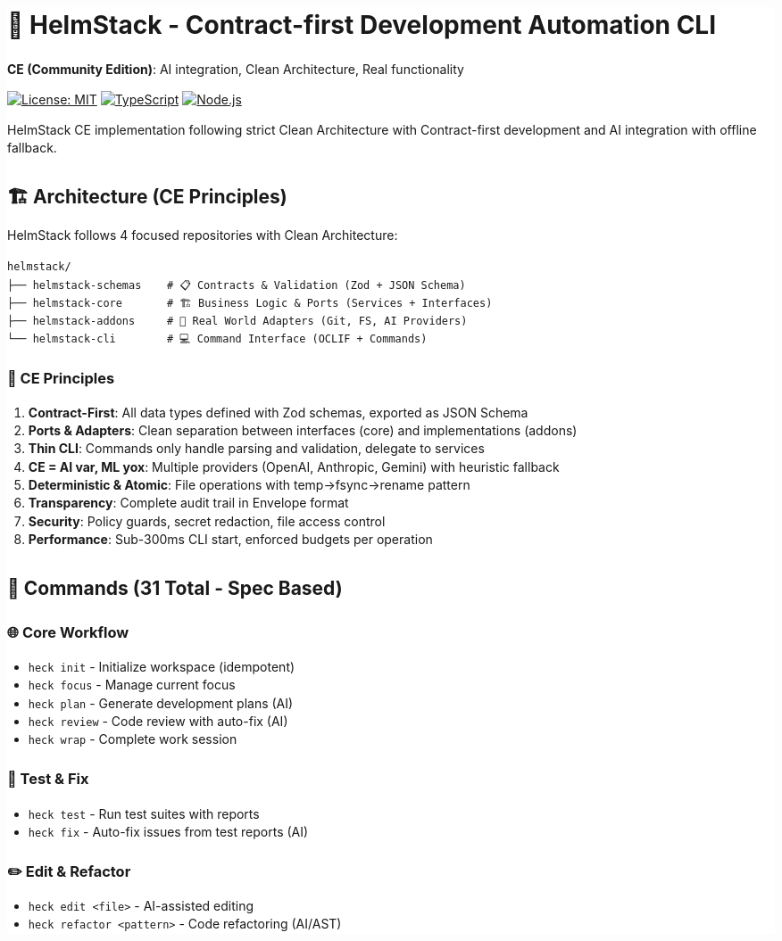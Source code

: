 # 🎉 HelmStack - Contract-first Development Automation CLI

**CE (Community Edition)**: AI integration, Clean Architecture, Real functionality

[![License: MIT](https://img.shields.io/badge/License-MIT-yellow.svg)](https://opensource.org/licenses/MIT)
[![TypeScript](https://img.shields.io/badge/TypeScript-5.0-blue.svg)](https://www.typescriptlang.org/)
[![Node.js](https://img.shields.io/badge/Node.js-18+-green.svg)](https://nodejs.org/)

HelmStack CE implementation following strict Clean Architecture with Contract-first development and AI integration with offline fallback.

## 🏗️ Architecture (CE Principles)

HelmStack follows 4 focused repositories with Clean Architecture:

```
helmstack/
├── helmstack-schemas    # 📋 Contracts & Validation (Zod + JSON Schema)
├── helmstack-core       # 🏗️ Business Logic & Ports (Services + Interfaces)
├── helmstack-addons     # 🔌 Real World Adapters (Git, FS, AI Providers)
└── helmstack-cli        # 💻 Command Interface (OCLIF + Commands)
```

### 🎯 CE Principles

1. **Contract-First**: All data types defined with Zod schemas, exported as JSON Schema
2. **Ports & Adapters**: Clean separation between interfaces (core) and implementations (addons)
3. **Thin CLI**: Commands only handle parsing and validation, delegate to services
4. **CE = AI var, ML yox**: Multiple providers (OpenAI, Anthropic, Gemini) with heuristic fallback
5. **Deterministic & Atomic**: File operations with temp→fsync→rename pattern
6. **Transparency**: Complete audit trail in Envelope format
7. **Security**: Policy guards, secret redaction, file access control
8. **Performance**: Sub-300ms CLI start, enforced budgets per operation

## 🚀 Commands (31 Total - Spec Based)

### 🌐 Core Workflow
- `heck init` - Initialize workspace (idempotent)
- `heck focus` - Manage current focus
- `heck plan` - Generate development plans (AI)
- `heck review` - Code review with auto-fix (AI)
- `heck wrap` - Complete work session

### 🧪 Test & Fix
- `heck test` - Run test suites with reports
- `heck fix` - Auto-fix issues from test reports (AI)

### ✏️ Edit & Refactor
- `heck edit <file>` - AI-assisted editing
- `heck refactor <pattern>` - Code refactoring (AI/AST)
